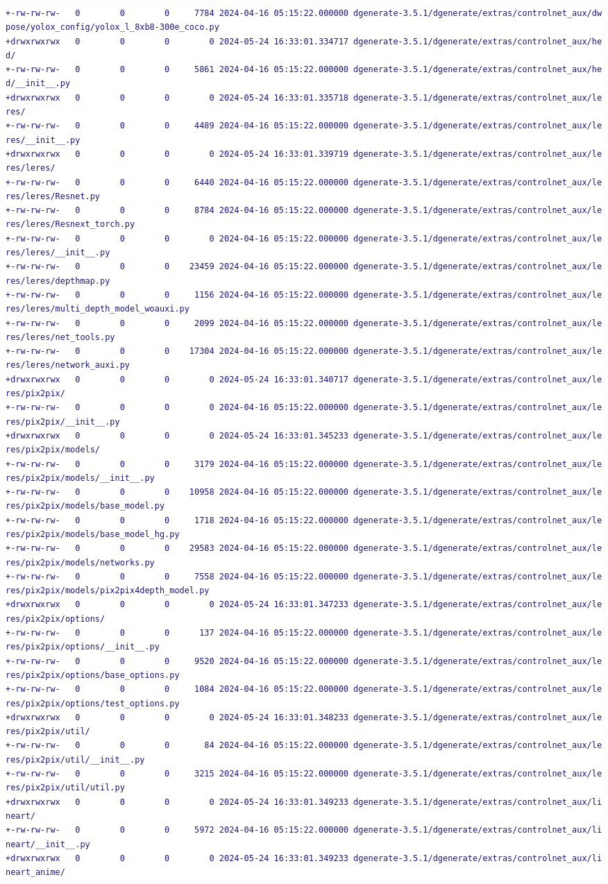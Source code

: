 ```diff
+-rw-rw-rw-   0        0        0     7784 2024-04-16 05:15:22.000000 dgenerate-3.5.1/dgenerate/extras/controlnet_aux/dwpose/yolox_config/yolox_l_8xb8-300e_coco.py
+drwxrwxrwx   0        0        0        0 2024-05-24 16:33:01.334717 dgenerate-3.5.1/dgenerate/extras/controlnet_aux/hed/
+-rw-rw-rw-   0        0        0     5861 2024-04-16 05:15:22.000000 dgenerate-3.5.1/dgenerate/extras/controlnet_aux/hed/__init__.py
+drwxrwxrwx   0        0        0        0 2024-05-24 16:33:01.335718 dgenerate-3.5.1/dgenerate/extras/controlnet_aux/leres/
+-rw-rw-rw-   0        0        0     4489 2024-04-16 05:15:22.000000 dgenerate-3.5.1/dgenerate/extras/controlnet_aux/leres/__init__.py
+drwxrwxrwx   0        0        0        0 2024-05-24 16:33:01.339719 dgenerate-3.5.1/dgenerate/extras/controlnet_aux/leres/leres/
+-rw-rw-rw-   0        0        0     6440 2024-04-16 05:15:22.000000 dgenerate-3.5.1/dgenerate/extras/controlnet_aux/leres/leres/Resnet.py
+-rw-rw-rw-   0        0        0     8784 2024-04-16 05:15:22.000000 dgenerate-3.5.1/dgenerate/extras/controlnet_aux/leres/leres/Resnext_torch.py
+-rw-rw-rw-   0        0        0        0 2024-04-16 05:15:22.000000 dgenerate-3.5.1/dgenerate/extras/controlnet_aux/leres/leres/__init__.py
+-rw-rw-rw-   0        0        0    23459 2024-04-16 05:15:22.000000 dgenerate-3.5.1/dgenerate/extras/controlnet_aux/leres/leres/depthmap.py
+-rw-rw-rw-   0        0        0     1156 2024-04-16 05:15:22.000000 dgenerate-3.5.1/dgenerate/extras/controlnet_aux/leres/leres/multi_depth_model_woauxi.py
+-rw-rw-rw-   0        0        0     2099 2024-04-16 05:15:22.000000 dgenerate-3.5.1/dgenerate/extras/controlnet_aux/leres/leres/net_tools.py
+-rw-rw-rw-   0        0        0    17304 2024-04-16 05:15:22.000000 dgenerate-3.5.1/dgenerate/extras/controlnet_aux/leres/leres/network_auxi.py
+drwxrwxrwx   0        0        0        0 2024-05-24 16:33:01.340717 dgenerate-3.5.1/dgenerate/extras/controlnet_aux/leres/pix2pix/
+-rw-rw-rw-   0        0        0        0 2024-04-16 05:15:22.000000 dgenerate-3.5.1/dgenerate/extras/controlnet_aux/leres/pix2pix/__init__.py
+drwxrwxrwx   0        0        0        0 2024-05-24 16:33:01.345233 dgenerate-3.5.1/dgenerate/extras/controlnet_aux/leres/pix2pix/models/
+-rw-rw-rw-   0        0        0     3179 2024-04-16 05:15:22.000000 dgenerate-3.5.1/dgenerate/extras/controlnet_aux/leres/pix2pix/models/__init__.py
+-rw-rw-rw-   0        0        0    10958 2024-04-16 05:15:22.000000 dgenerate-3.5.1/dgenerate/extras/controlnet_aux/leres/pix2pix/models/base_model.py
+-rw-rw-rw-   0        0        0     1718 2024-04-16 05:15:22.000000 dgenerate-3.5.1/dgenerate/extras/controlnet_aux/leres/pix2pix/models/base_model_hg.py
+-rw-rw-rw-   0        0        0    29583 2024-04-16 05:15:22.000000 dgenerate-3.5.1/dgenerate/extras/controlnet_aux/leres/pix2pix/models/networks.py
+-rw-rw-rw-   0        0        0     7558 2024-04-16 05:15:22.000000 dgenerate-3.5.1/dgenerate/extras/controlnet_aux/leres/pix2pix/models/pix2pix4depth_model.py
+drwxrwxrwx   0        0        0        0 2024-05-24 16:33:01.347233 dgenerate-3.5.1/dgenerate/extras/controlnet_aux/leres/pix2pix/options/
+-rw-rw-rw-   0        0        0      137 2024-04-16 05:15:22.000000 dgenerate-3.5.1/dgenerate/extras/controlnet_aux/leres/pix2pix/options/__init__.py
+-rw-rw-rw-   0        0        0     9520 2024-04-16 05:15:22.000000 dgenerate-3.5.1/dgenerate/extras/controlnet_aux/leres/pix2pix/options/base_options.py
+-rw-rw-rw-   0        0        0     1084 2024-04-16 05:15:22.000000 dgenerate-3.5.1/dgenerate/extras/controlnet_aux/leres/pix2pix/options/test_options.py
+drwxrwxrwx   0        0        0        0 2024-05-24 16:33:01.348233 dgenerate-3.5.1/dgenerate/extras/controlnet_aux/leres/pix2pix/util/
+-rw-rw-rw-   0        0        0       84 2024-04-16 05:15:22.000000 dgenerate-3.5.1/dgenerate/extras/controlnet_aux/leres/pix2pix/util/__init__.py
+-rw-rw-rw-   0        0        0     3215 2024-04-16 05:15:22.000000 dgenerate-3.5.1/dgenerate/extras/controlnet_aux/leres/pix2pix/util/util.py
+drwxrwxrwx   0        0        0        0 2024-05-24 16:33:01.349233 dgenerate-3.5.1/dgenerate/extras/controlnet_aux/lineart/
+-rw-rw-rw-   0        0        0     5972 2024-04-16 05:15:22.000000 dgenerate-3.5.1/dgenerate/extras/controlnet_aux/lineart/__init__.py
+drwxrwxrwx   0        0        0        0 2024-05-24 16:33:01.349233 dgenerate-3.5.1/dgenerate/extras/controlnet_aux/lineart_anime/
```